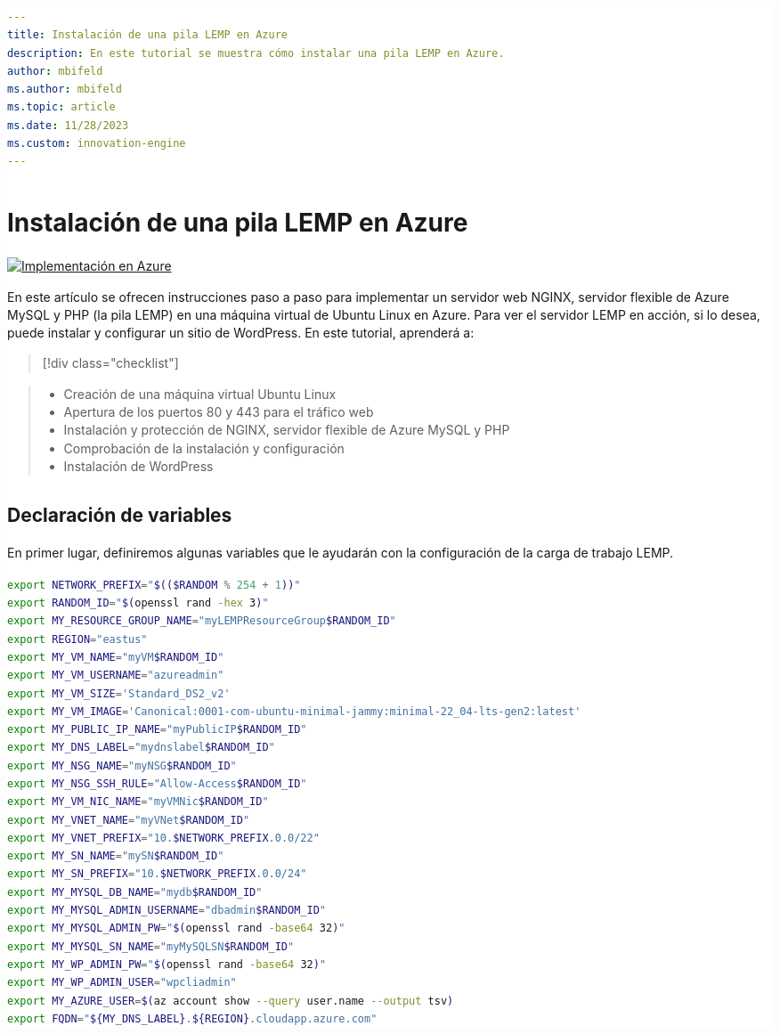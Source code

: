 ```yaml
---
title: Instalación de una pila LEMP en Azure
description: En este tutorial se muestra cómo instalar una pila LEMP en Azure.
author: mbifeld
ms.author: mbifeld
ms.topic: article
ms.date: 11/28/2023
ms.custom: innovation-engine
---
```


# Instalación de una pila LEMP en Azure

[![Implementación en Azure](https://aka.ms/deploytoazurebutton)](https://portal.azure.com/?Microsoft_Azure_CloudNative_clientoptimizations=false&feature.canmodifyextensions=true#view/Microsoft_Azure_CloudNative/SubscriptionSelectionPage.ReactView/tutorialKey/CreateLinuxVMLAMP)


En este artículo se ofrecen instrucciones paso a paso para implementar un servidor web NGINX, servidor flexible de Azure MySQL y PHP (la pila LEMP) en una máquina virtual de Ubuntu Linux en Azure. Para ver el servidor LEMP en acción, si lo desea, puede instalar y configurar un sitio de WordPress. En este tutorial, aprenderá a:

> [!div class="checklist"]

> * Creación de una máquina virtual Ubuntu Linux
> * Apertura de los puertos 80 y 443 para el tráfico web
> * Instalación y protección de NGINX, servidor flexible de Azure MySQL y PHP
> * Comprobación de la instalación y configuración
> * Instalación de WordPress

## Declaración de variables

En primer lugar, definiremos algunas variables que le ayudarán con la configuración de la carga de trabajo LEMP.

```bash
export NETWORK_PREFIX="$(($RANDOM % 254 + 1))"
export RANDOM_ID="$(openssl rand -hex 3)"
export MY_RESOURCE_GROUP_NAME="myLEMPResourceGroup$RANDOM_ID"
export REGION="eastus"
export MY_VM_NAME="myVM$RANDOM_ID"
export MY_VM_USERNAME="azureadmin"
export MY_VM_SIZE='Standard_DS2_v2'
export MY_VM_IMAGE='Canonical:0001-com-ubuntu-minimal-jammy:minimal-22_04-lts-gen2:latest'
export MY_PUBLIC_IP_NAME="myPublicIP$RANDOM_ID"
export MY_DNS_LABEL="mydnslabel$RANDOM_ID"
export MY_NSG_NAME="myNSG$RANDOM_ID"
export MY_NSG_SSH_RULE="Allow-Access$RANDOM_ID"
export MY_VM_NIC_NAME="myVMNic$RANDOM_ID"
export MY_VNET_NAME="myVNet$RANDOM_ID"
export MY_VNET_PREFIX="10.$NETWORK_PREFIX.0.0/22"
export MY_SN_NAME="mySN$RANDOM_ID"
export MY_SN_PREFIX="10.$NETWORK_PREFIX.0.0/24"
export MY_MYSQL_DB_NAME="mydb$RANDOM_ID"
export MY_MYSQL_ADMIN_USERNAME="dbadmin$RANDOM_ID"
export MY_MYSQL_ADMIN_PW="$(openssl rand -base64 32)"
export MY_MYSQL_SN_NAME="myMySQLSN$RANDOM_ID"
export MY_WP_ADMIN_PW="$(openssl rand -base64 32)"
export MY_WP_ADMIN_USER="wpcliadmin"
export MY_AZURE_USER=$(az account show --query user.name --output tsv)
export FQDN="${MY_DNS_LABEL}.${REGION}.cloudapp.azure.com"
```
